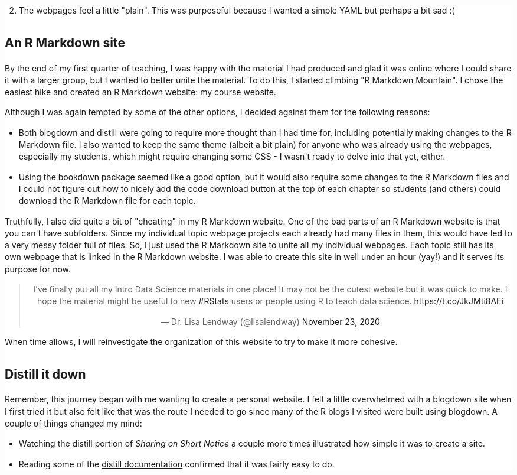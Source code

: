 2. The webpages feel a little "plain". This was purposeful because I wanted a simple YAML but perhaps a bit sad :(


## An R Markdown site

By the end of my first quarter of teaching, I was happy with the material I had produced and glad it was online where I could share it with a larger group, but I wanted to better unite the material. To do this, I started climbing "R Markdown Mountain". I chose the easiest hike and created an R Markdown website: [my course website](https://ds112-lendway.netlify.app/index.html). 

Although I was again tempted by some of the other options, I decided against them for the following reasons:

* Both blogdown and distill were going to require more thought than I had time for, including potentially making changes to the R Markdown file. I also wanted to keep the same theme (albeit a bit plain) for anyone who was already using the webpages, especially my students, which might require changing some CSS - I wasn't ready to delve into that yet, either.   

* Using the bookdown package seemed like a good option, but it would also require some changes to the R Markdown files and I could not figure out how to nicely add the code download button at the top of each chapter so students (and others) could download the R Markdown file for each topic. 

Truthfully, I also did quite a bit of "cheating" in my R Markdown website. One of the bad parts of an R Markdown website is that you can't have subfolders. Since my individual topic webpage projects each already had many files in them, this would have led to a very messy folder full of files. So, I just used the R Markdown site to unite all my individual webpages. Each topic still has its own webpage that is linked in the R Markdown website. I was able to create this site in well under an hour (yay!) and it serves its purpose for now.

<center>
<blockquote class="twitter-tweet"><p lang="en" dir="ltr">I’ve finally put all my Intro Data Science materials in one place! It may not be the cutest website but it was quick to make. I hope the material might be useful to new <a href="https://twitter.com/hashtag/RStats?src=hash&amp;ref_src=twsrc%5Etfw">#RStats</a> users or people using R to teach data science. <a href="https://t.co/JkJMti8AEi">https://t.co/JkJMti8AEi</a></p>&mdash; Dr. Lisa Lendway (@lisalendway) <a href="https://twitter.com/lisalendway/status/1330994486944600069?ref_src=twsrc%5Etfw">November 23, 2020</a></blockquote> <script async src="https://platform.twitter.com/widgets.js" charset="utf-8"></script>
</center>

When time allows, I will reinvestigate the organization of this website to try to make it more cohesive. 

## Distill it down

Remember, this journey began with me wanting to create a personal website. I felt a little overwhelmed with a blogdown site when I first tried it but also felt like that was the route I needed to go since many of the R blogs I visited were built using blogdown. A couple of things changed my mind:

* Watching the distill portion of *Sharing on Short Notice* a couple more times illustrated how simple it was to create a site.  

* Reading some of the [distill documentation](https://rstudio.github.io/distill/) confirmed that it was fairly easy to do.  
